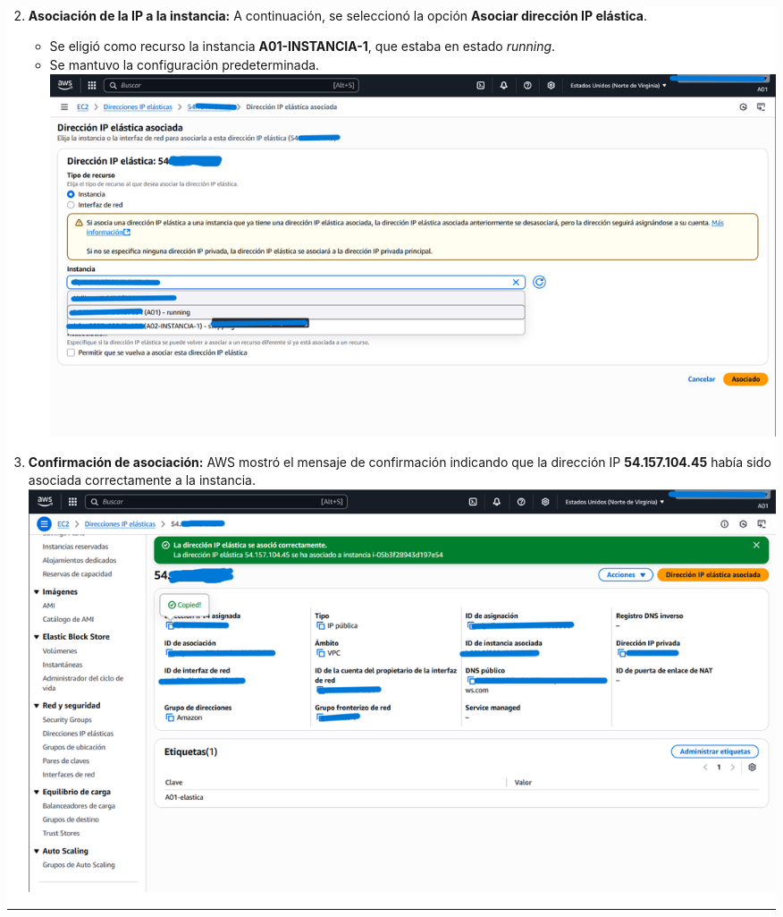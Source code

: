 2. **Asociación de la IP a la instancia:**
   A continuación, se seleccionó la opción **Asociar dirección IP elástica**.

   * Se eligió como recurso la instancia **A01-INSTANCIA-1**, que estaba en estado *running*.
   * Se mantuvo la configuración predeterminada.
![alt text](image-26.png)
3. **Confirmación de asociación:**
   AWS mostró el mensaje de confirmación indicando que la dirección IP **54.157.104.45** había sido asociada correctamente a la instancia.
   ![alt text](image-27.png)

---